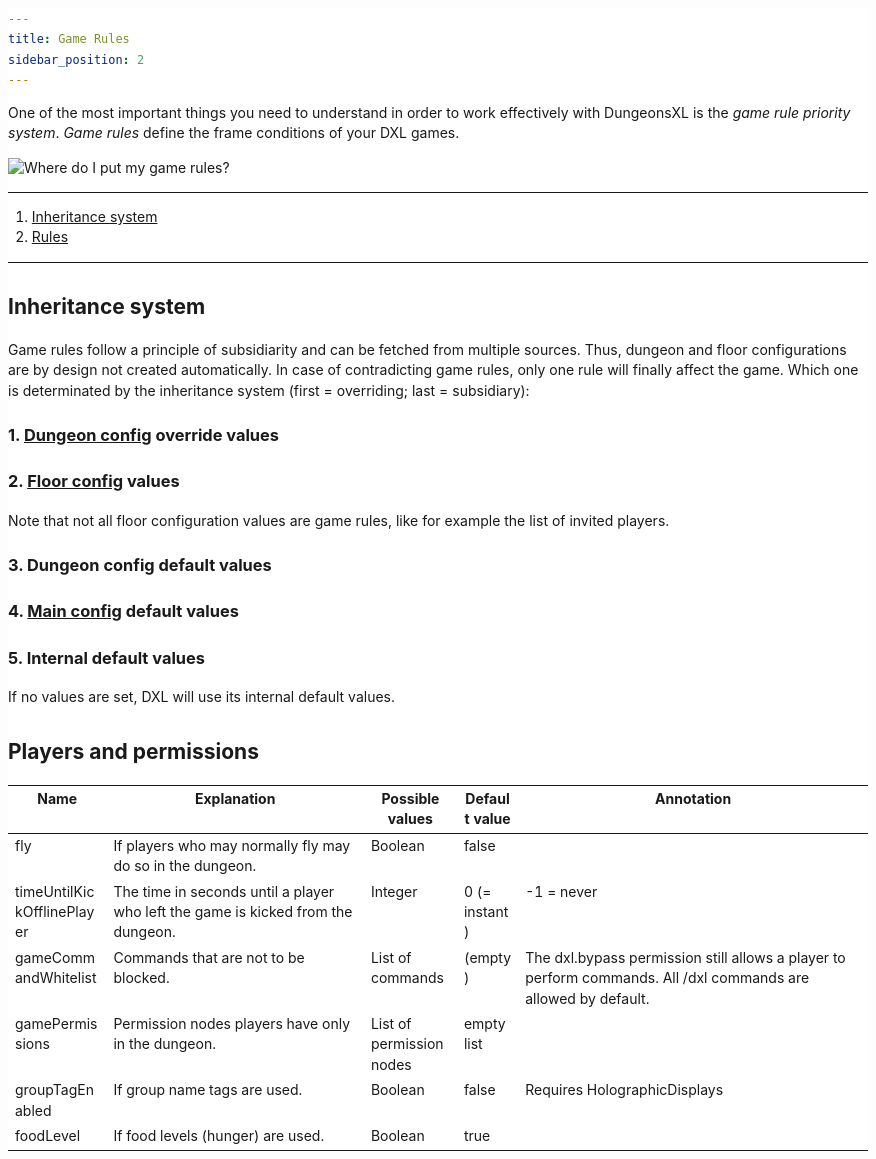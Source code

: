 ```yaml
---
title: Game Rules
sidebar_position: 2
---
```


One of the most important things you need to understand in order to work effectively with DungeonsXL is the _game rule priority system_. _Game rules_ define the frame conditions of your DXL games.

![Where do I put my game rules?](https://erethon.de/resources/dxl/DXL-GameRules.png)

***

1. [Inheritance system](#inheritance-system)
2. [Rules](#rules)

***


## Inheritance system
Game rules follow a principle of subsidiarity and can be fetched from multiple sources. Thus, dungeon and floor configurations are by design not created automatically. In case of contradicting game rules, only one rule will finally affect the game. Which one is determinated by the inheritance system (first = overriding; last = subsidiary):

### 1. [Dungeon config](dungeon-configuration) override values

### 2. [Floor config](floor-configuration) values
Note that not all floor configuration values are game rules, like for example the list of invited players.

### 3. Dungeon config default values

### 4. [Main config](main-configuration) default values

### 5. Internal default values
If no values are set, DXL will use its internal default values.

## Players and permissions
| Name | Explanation | Possible values | Default value | Annotation |
|---|---|---|---|---|
| fly | If players who may normally fly may do so in the dungeon. | Boolean | false |   |
| timeUntilKickOfflinePlayer | The time in seconds until a player who left the game is kicked from the dungeon. | Integer | 0 (= instant) | -1 = never |
| gameCommandWhitelist | Commands that are not to be blocked. | List of commands | (empty) | The dxl.bypass permission still allows a player to perform commands. All /dxl commands are allowed by default. |
| gamePermissions | Permission nodes players have only in the dungeon. | List of permission nodes | empty list |   |
| groupTagEnabled | If group name tags are used. | Boolean | false | Requires HolographicDisplays |
| foodLevel | If food levels (hunger) are used. | Boolean | true |   |
